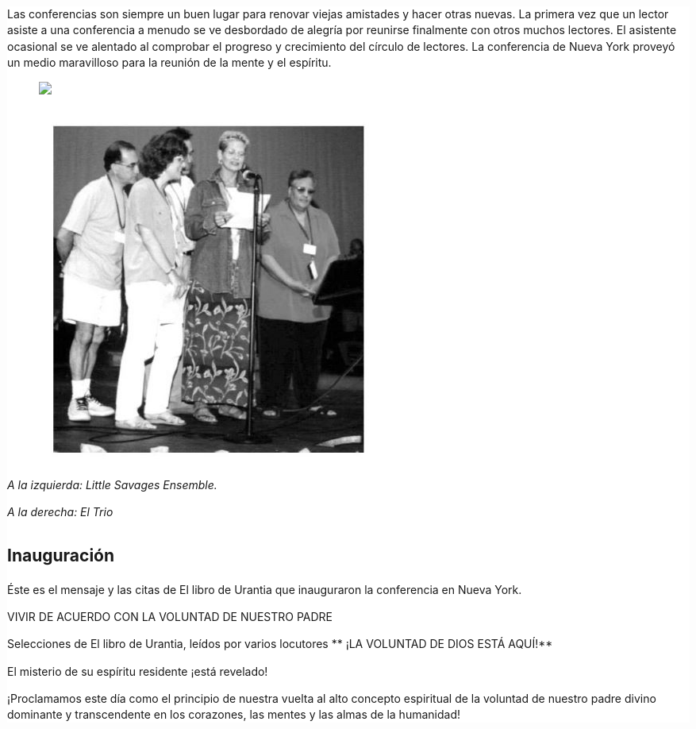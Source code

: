 Las conferencias son siempre un buen lugar para renovar viejas amistades y hacer otras nuevas. La primera vez que un lector asiste a una conferencia a menudo se ve desbordado de alegría por reunirse finalmente con otros muchos lectores. El asistente ocasional se ve alentado al comprobar el progreso y crecimiento del círculo de lectores. La conferencia de Nueva York proveyó un medio maravilloso para la reunión de la mente y el espíritu.

<figure id="Figure_3" class="image urantiapedia image-style-align-left">
<img src="/image/article/IUA_Journal/Conference_2000_2.jpg">
</figure>

<figure id="Figure_4" class="image urantiapedia image-style-align-right">
<img src="/image/article/IUA_Journal/Conference_2000_4.jpg">
</figure>

_A la izquierda: Little Savages Ensemble._

_A la derecha: El Trio_

## Inauguración

Éste es el mensaje y las citas de El libro de Urantia que inauguraron la conferencia en Nueva York.

VIVIR DE ACUERDO CON LA VOLUNTAD DE NUESTRO PADRE

Selecciones de El libro de Urantia, leídos por varios locutores
**
¡LA VOLUNTAD DE DIOS ESTÁ AQUÍ!**

El misterio de su espíritu residente ¡está revelado!

¡Proclamamos este día como el principio de nuestra vuelta al alto concepto espiritual de la voluntad de nuestro padre divino dominante y transcendente en los corazones, las mentes y las almas de la humanidad!
